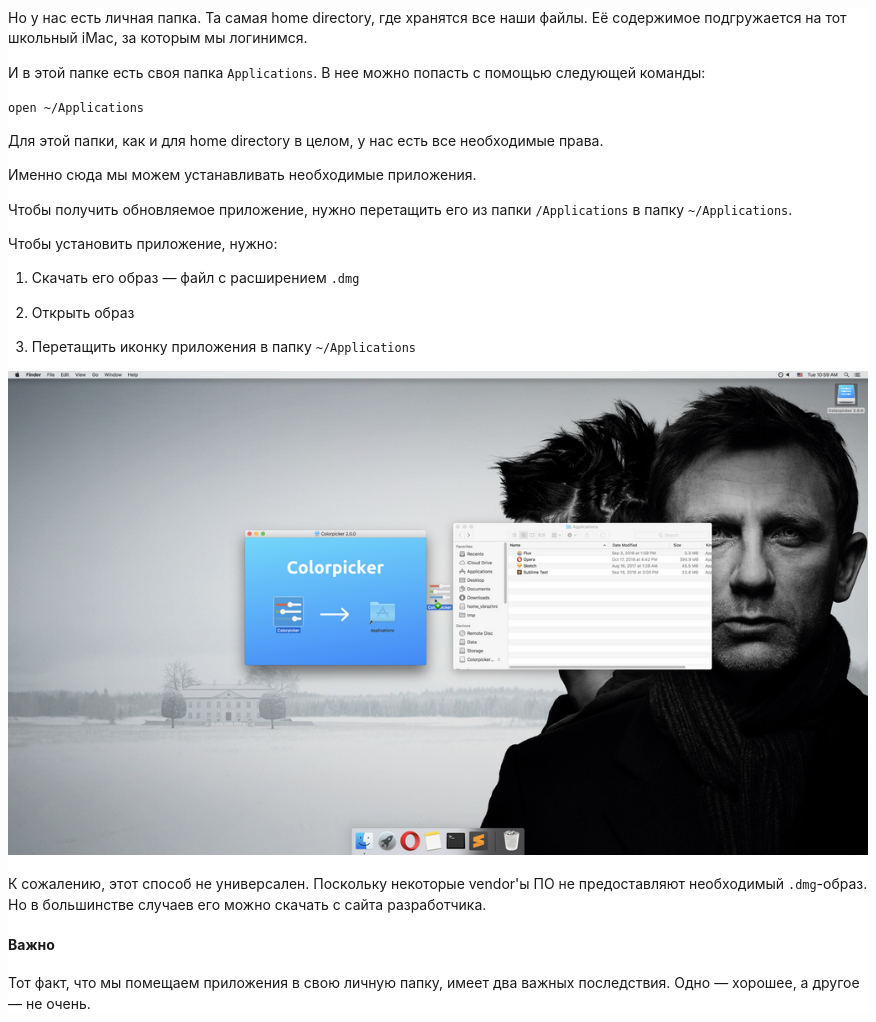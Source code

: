 Но у нас есть личная папка. Та самая home directory, где хранятся все наши файлы. Её содержимое подгружается на тот школьный iMac, за которым мы логинимся.

И в этой папке есть своя папка `Applications`. В нее можно попасть с помощью следующей команды:

```
open ~/Applications
```

Для этой папки, как и для home directory в целом, у нас есть все необходимые права.

Именно сюда мы можем устанавливать необходимые приложения.

Чтобы получить обновляемое приложение, нужно перетащить его из папки `/Applications` в папку `~/Applications`.

Чтобы установить приложение, нужно:

1. Скачать его образ — файл с расширением `.dmg`

2. Открыть образ

3. Перетащить иконку приложения в папку `~/Applications`

![App installation](./images/app-installation.png)

К сожалению, этот способ не универсален. Поскольку некоторые vendor'ы ПО не предоставляют необходимый `.dmg`-образ. Но в большинстве случаев его можно скачать с сайта разработчика.

#### Важно

Тот факт, что мы помещаем приложения в свою личную папку, имеет два важных последствия. Одно — хорошее, а другое — не очень.
